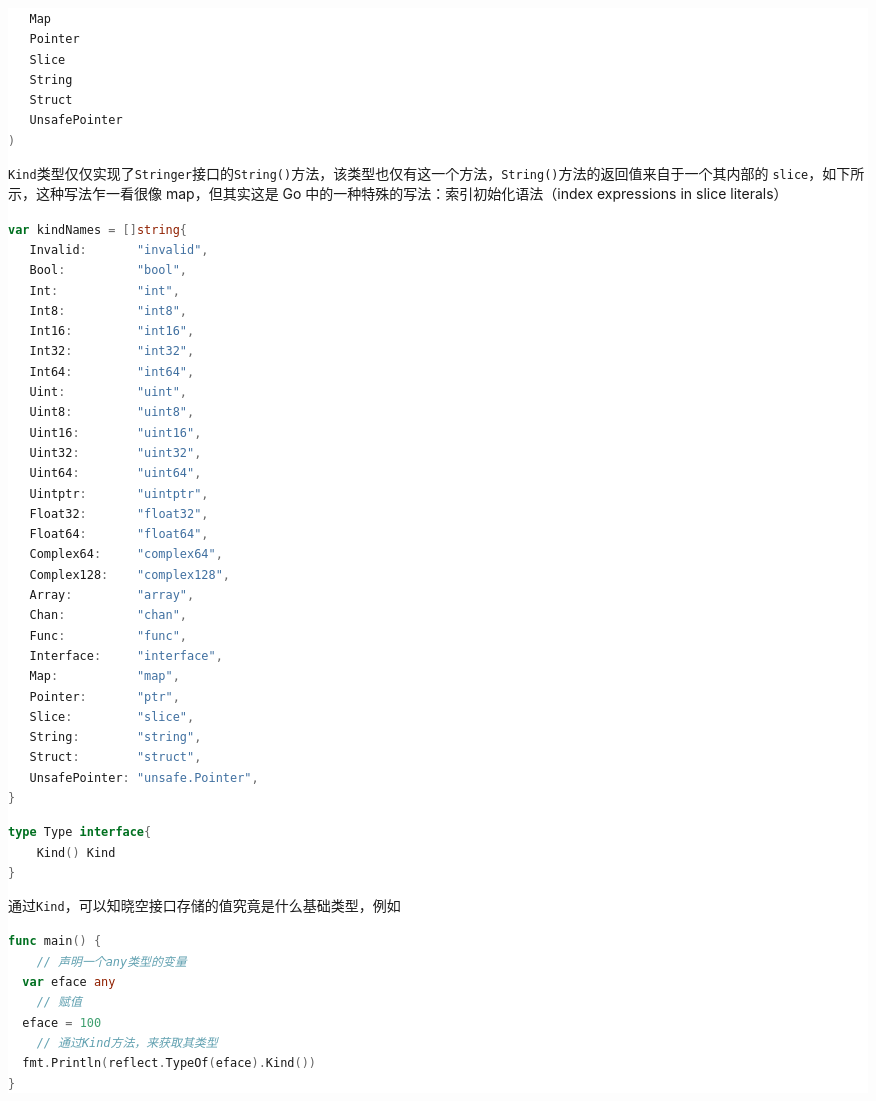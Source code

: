 ```go
   Map
   Pointer
   Slice
   String
   Struct
   UnsafePointer
)
```

`Kind`类型仅仅实现了`Stringer`接口的`String()`方法，该类型也仅有这一个方法，`String()`方法的返回值来自于一个其内部的
`slice`，如下所示，这种写法乍一看很像 map，但其实这是 Go 中的一种特殊的写法：索引初始化语法（index expressions in slice
literals）

```go
var kindNames = []string{
   Invalid:       "invalid",
   Bool:          "bool",
   Int:           "int",
   Int8:          "int8",
   Int16:         "int16",
   Int32:         "int32",
   Int64:         "int64",
   Uint:          "uint",
   Uint8:         "uint8",
   Uint16:        "uint16",
   Uint32:        "uint32",
   Uint64:        "uint64",
   Uintptr:       "uintptr",
   Float32:       "float32",
   Float64:       "float64",
   Complex64:     "complex64",
   Complex128:    "complex128",
   Array:         "array",
   Chan:          "chan",
   Func:          "func",
   Interface:     "interface",
   Map:           "map",
   Pointer:       "ptr",
   Slice:         "slice",
   String:        "string",
   Struct:        "struct",
   UnsafePointer: "unsafe.Pointer",
}
```

```go
type Type interface{
    Kind() Kind
}
```

通过`Kind`，可以知晓空接口存储的值究竟是什么基础类型，例如

```go
func main() {
    // 声明一个any类型的变量
  var eface any
    // 赋值
  eface = 100
    // 通过Kind方法，来获取其类型
  fmt.Println(reflect.TypeOf(eface).Kind())
}
```
